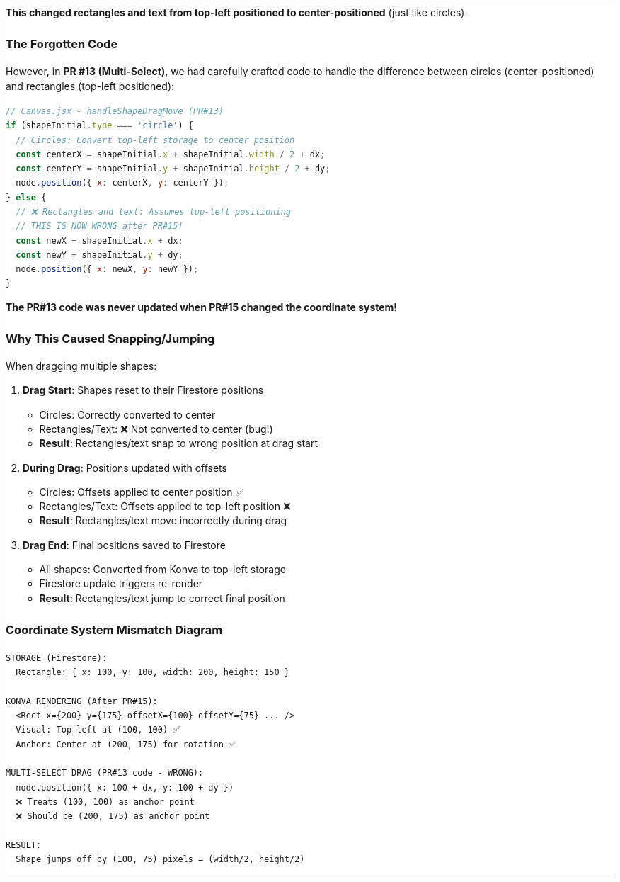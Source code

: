 **This changed rectangles and text from top-left positioned to center-positioned** (just like circles).

### The Forgotten Code

However, in **PR #13 (Multi-Select)**, we had carefully crafted code to handle the difference between circles (center-positioned) and rectangles (top-left positioned):

```javascript
// Canvas.jsx - handleShapeDragMove (PR#13)
if (shapeInitial.type === 'circle') {
  // Circles: Convert top-left storage to center position
  const centerX = shapeInitial.x + shapeInitial.width / 2 + dx;
  const centerY = shapeInitial.y + shapeInitial.height / 2 + dy;
  node.position({ x: centerX, y: centerY });
} else {
  // ❌ Rectangles and text: Assumes top-left positioning
  // THIS IS NOW WRONG after PR#15!
  const newX = shapeInitial.x + dx;
  const newY = shapeInitial.y + dy;
  node.position({ x: newX, y: newY });
}
```

**The PR#13 code was never updated when PR#15 changed the coordinate system!**

### Why This Caused Snapping/Jumping

When dragging multiple shapes:

1. **Drag Start**: Shapes reset to their Firestore positions
   - Circles: Correctly converted to center
   - Rectangles/Text: ❌ Not converted to center (bug!)
   - **Result**: Rectangles/text snap to wrong position at drag start

2. **During Drag**: Positions updated with offsets
   - Circles: Offsets applied to center position ✅
   - Rectangles/Text: Offsets applied to top-left position ❌
   - **Result**: Rectangles/text move incorrectly during drag

3. **Drag End**: Final positions saved to Firestore
   - All shapes: Converted from Konva to top-left storage
   - Firestore update triggers re-render
   - **Result**: Rectangles/text jump to correct final position

### Coordinate System Mismatch Diagram

```
STORAGE (Firestore):
  Rectangle: { x: 100, y: 100, width: 200, height: 150 }
  
KONVA RENDERING (After PR#15):
  <Rect x={200} y={175} offsetX={100} offsetY={75} ... />
  Visual: Top-left at (100, 100) ✅
  Anchor: Center at (200, 175) for rotation ✅
  
MULTI-SELECT DRAG (PR#13 code - WRONG):
  node.position({ x: 100 + dx, y: 100 + dy })
  ❌ Treats (100, 100) as anchor point
  ❌ Should be (200, 175) as anchor point
  
RESULT:
  Shape jumps off by (100, 75) pixels = (width/2, height/2)
```

---